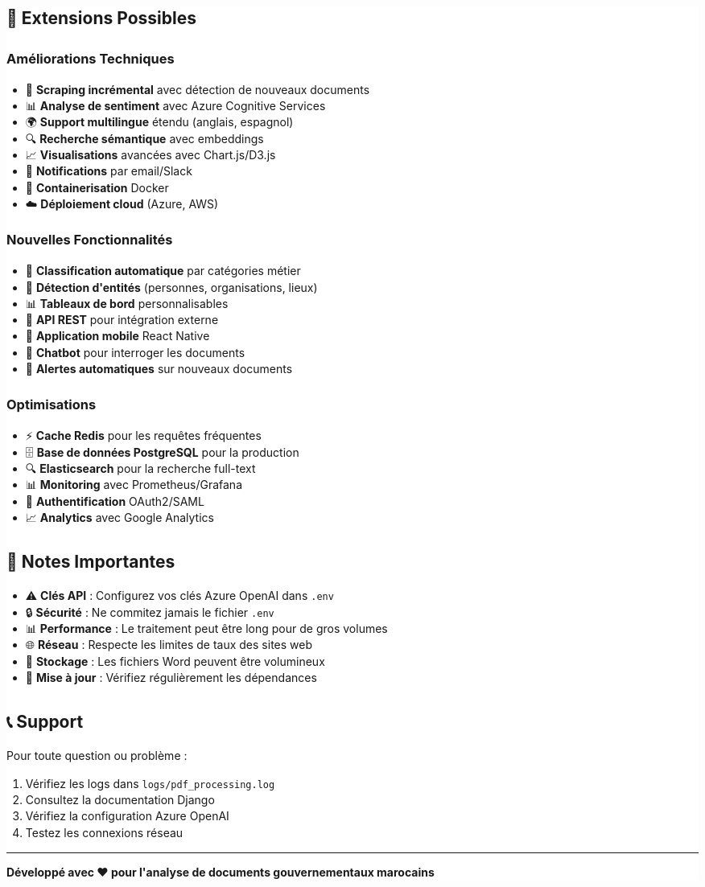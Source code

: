 ## 🚀 Extensions Possibles

### Améliorations Techniques
- 🔄 **Scraping incrémental** avec détection de nouveaux documents
- 📊 **Analyse de sentiment** avec Azure Cognitive Services
- 🌍 **Support multilingue** étendu (anglais, espagnol)
- 🔍 **Recherche sémantique** avec embeddings
- 📈 **Visualisations** avancées avec Chart.js/D3.js
- 🔔 **Notifications** par email/Slack
- 🐳 **Containerisation** Docker
- ☁️ **Déploiement cloud** (Azure, AWS)

### Nouvelles Fonctionnalités
- 📝 **Classification automatique** par catégories métier
- 🔗 **Détection d'entités** (personnes, organisations, lieux)
- 📊 **Tableaux de bord** personnalisables
- 🔄 **API REST** pour intégration externe
- 📱 **Application mobile** React Native
- 🤖 **Chatbot** pour interroger les documents
- 📧 **Alertes automatiques** sur nouveaux documents

### Optimisations
- ⚡ **Cache Redis** pour les requêtes fréquentes
- 🗄️ **Base de données PostgreSQL** pour la production
- 🔍 **Elasticsearch** pour la recherche full-text
- 📊 **Monitoring** avec Prometheus/Grafana
- 🔐 **Authentification** OAuth2/SAML
- 📈 **Analytics** avec Google Analytics

## 📝 Notes Importantes

- ⚠️ **Clés API** : Configurez vos clés Azure OpenAI dans `.env`
- 🔒 **Sécurité** : Ne commitez jamais le fichier `.env`
- 📊 **Performance** : Le traitement peut être long pour de gros volumes
- 🌐 **Réseau** : Respecte les limites de taux des sites web
- 💾 **Stockage** : Les fichiers Word peuvent être volumineux
- 🔄 **Mise à jour** : Vérifiez régulièrement les dépendances

## 📞 Support

Pour toute question ou problème :
1. Vérifiez les logs dans `logs/pdf_processing.log`
2. Consultez la documentation Django
3. Vérifiez la configuration Azure OpenAI
4. Testez les connexions réseau

---

**Développé avec ❤️ pour l'analyse de documents gouvernementaux marocains**